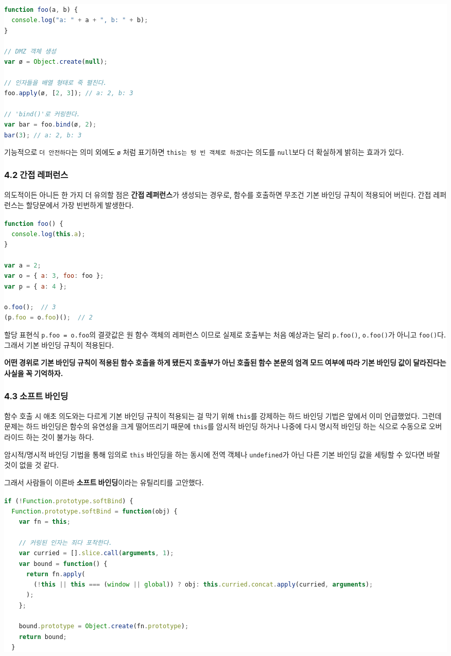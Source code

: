 ```js
function foo(a, b) {
  console.log("a: " + a + ", b: " + b);
}

// DMZ 객체 생성
var ø = Object.create(null);

// 인자들을 배열 형태로 죽 펼친다.
foo.apply(ø, [2, 3]); // a: 2, b: 3

// 'bind()'로 커링한다.
var bar = foo.bind(ø, 2);
bar(3); // a: 2, b: 3
```

기능적으로 `더 안전하다`는 의미 외에도 `ø` 처럼 표기하면 `this는 텅 빈 객체로 하겠다`는 의도를 `null`보다 더 확실하게 밝히는 효과가 있다.

### 4.2 간접 레퍼런스

의도적이든 아니든 한 가지 더 유의할 점은 **간접 레퍼런스**가 생성되는 경우로, 함수를 호출하면 무조건 기본 바인딩 규칙이 적용되어 버린다. 간접 레퍼런스는 할당문에서 가장 빈번하게 발생한다.

```js
function foo() {
  console.log(this.a);
}

var a = 2;
var o = { a: 3, foo: foo };
var p = { a: 4 };

o.foo();  // 3
(p.foo = o.foo)();  // 2
```

할당 표현식 `p.foo = o.foo`의 결괏값은 원 함수 객체의 레퍼런스 이므로 실제로 호출부는 처음 예상과는 달리 `p.foo()`, `o.foo()`가 아니고 `foo()`다. 그래서 기본 바인딩 규칙이 적용된다.

**어떤 경위로 기본 바인딩 규칙이 적용된 함수 호출을 하게 됐든지 호출부가 아닌 호출된 함수 본문의 엄격 모드 여부에 따라 기본 바인딩 값이 달라진다는 사실을 꼭 기억하자.**

### 4.3 소프트 바인딩

함수 호출 시 애초 의도와는 다르게 기본 바인딩 규칙이 적용되는 걸 막기 위해 `this`를 강제하는 하드 바인딩 기법은 앞에서 이미 언급했었다. 그런데 문제는 하드 바인딩은 함수의 유연성을 크게 떨어뜨리기 때문에 `this`를 암시적 바인딩 하거나 나중에 다시 명시적 바인딩 하는 식으로 수동으로 오버라이드 하는 것이 불가능 하다.

암시적/명시적 바인딩 기법을 통해 임의로 `this` 바인딩을 하는 동시에 전역 객체나 `undefined`가 아닌 다른 기본 바인딩 값을 세팅할 수 있다면 바랄 것이 없을 것 같다.

그래서 사람들이 이른바 **소프트 바인딩**이라는 유틸리티를 고안했다.

```js
if (!Function.prototype.softBind) {
  Function.prototype.softBind = function(obj) {
    var fn = this;

    // 커링된 인자는 죄다 포착한다.
    var curried = [].slice.call(arguments, 1);
    var bound = function() {
      return fn.apply(
        (!this || this === (window || global)) ? obj: this.curried.concat.apply(curried, arguments);
      );
    };

    bound.prototype = Object.create(fn.prototype);
    return bound;
  }
```